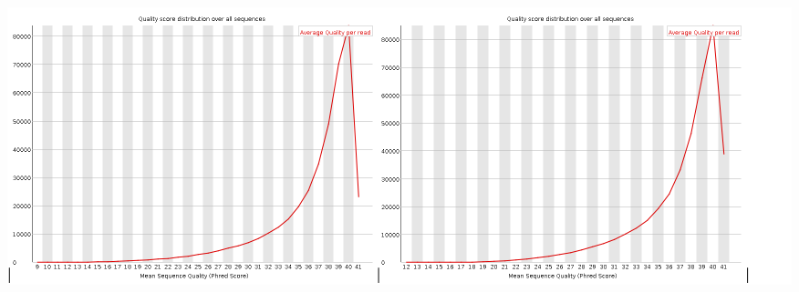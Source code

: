 |<img src="_02_QC/hcc1395_tumor_rep2/hcc1395_tumor_rep2_r2_fastqc/Images/per_sequence_quality.png" alt="_02_QC/hcc1395_tumor_rep2/hcc1395_tumor_rep2_r2_fastqc/Images/per_sequence_quality.png" width="400" height="300">|<img src="_02_QC/hcc1395_tumor_rep2/hcc1395_tumor_rep2_r2_val_2_fastqc/Images/per_sequence_quality.png" alt="_02_QC/hcc1395_tumor_rep2/hcc1395_tumor_rep2_r2_val_2_fastqc/Images/per_sequence_quality.png" width="400" height="300">|
